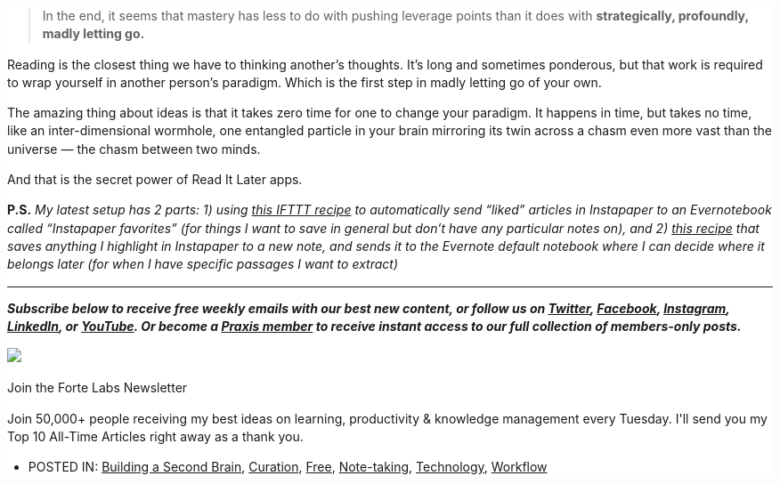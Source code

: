 > In the end, it seems that mastery has less to do with pushing leverage points than it does with **strategically, profoundly, madly letting go.** 

 Reading is the closest thing we have to thinking another’s thoughts. It’s long and sometimes ponderous, but that work is required to wrap yourself in another person’s paradigm. Which is the first step in madly letting go of your own. 

 The amazing thing about ideas is that it takes zero time for one to change your paradigm. It happens in time, but takes no time, like an inter-dimensional wormhole, one entangled particle in your brain mirroring its twin across a chasm even more vast than the universe — the chasm between two minds. 

 And that is the secret power of Read It Later apps. 

**P.S.** _My latest setup has 2 parts: 1) using_ [_this IFTTT recipe_](https://ifttt.com/recipes/182352-instpaper-to-evernote) _to automatically send “liked” articles in Instapaper to an Evernotebook called “Instapaper favorites” (for things I want to save in general but don’t have any particular notes on), and 2)_ [_this recipe_](https://ifttt.com/recipes/368728-send-instapaper-highlights-to-evernote-default-notebook) _that saves anything I highlight in Instapaper to a new note, and sends it to the Evernote default notebook where I can decide where it belongs later (for when I have specific passages I want to extract)_ 

---

_**Subscribe below to receive free weekly emails with our best new content, or follow us on [Twitter](https://twitter.com/fortelabs/), [Facebook](https://www.facebook.com/fortelabs/), [Instagram](https://www.instagram.com/fortelabsco/), [LinkedIn](https://www.linkedin.com/in/tiagoforte/), or [YouTube](https://www.youtube.com/user/simulacrumsquared/). Or become a [Praxis member](https://fortelabs.co/about-praxis/) to receive instant access to our full collection of members-only posts.**_

![](https://proxy-prod.omnivore-image-cache.app/0x0,sqWznQTJOu8MLbN_KvWQgeSkhwNPdvLRWTom32MHspAE/https://embed.filekitcdn.com/e/oP2q5jihy5hj474ZFtvPjw/pkwszL6w2hsV41vY6MLfdR)

 Join the Forte Labs Newsletter 

 Join 50,000+ people receiving my best ideas on learning, productivity & knowledge management every Tuesday. I'll send you my Top 10 All-Time Articles right away as a thank you. 

* POSTED IN: [Building a Second Brain](https://fortelabs.co/blog/category/topics/building-a-second-brain/), [Curation](https://fortelabs.co/blog/category/topics/curation/), [Free](https://fortelabs.co/blog/category/types/free/), [Note-taking](https://fortelabs.co/blog/category/topics/note-taking/), [Technology](https://fortelabs.co/blog/category/topics/technology/), [Workflow](https://fortelabs.co/blog/category/topics/workflow/)
